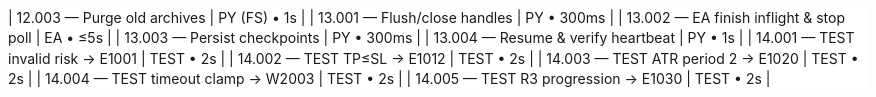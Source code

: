 | 12.003 — Purge old archives | PY (FS) • 1s |
| 13.001 — Flush/close handles | PY • 300ms |
| 13.002 — EA finish inflight & stop poll | EA • ≤5s |
| 13.003 — Persist checkpoints | PY • 300ms |
| 13.004 — Resume & verify heartbeat | PY • 1s |
| 14.001 — TEST invalid risk → E1001 | TEST • 2s |
| 14.002 — TEST TP≤SL → E1012 | TEST • 2s |
| 14.003 — TEST ATR period 2 → E1020 | TEST • 2s |
| 14.004 — TEST timeout clamp → W2003 | TEST • 2s |
| 14.005 — TEST R3 progression → E1030 | TEST • 2s |

